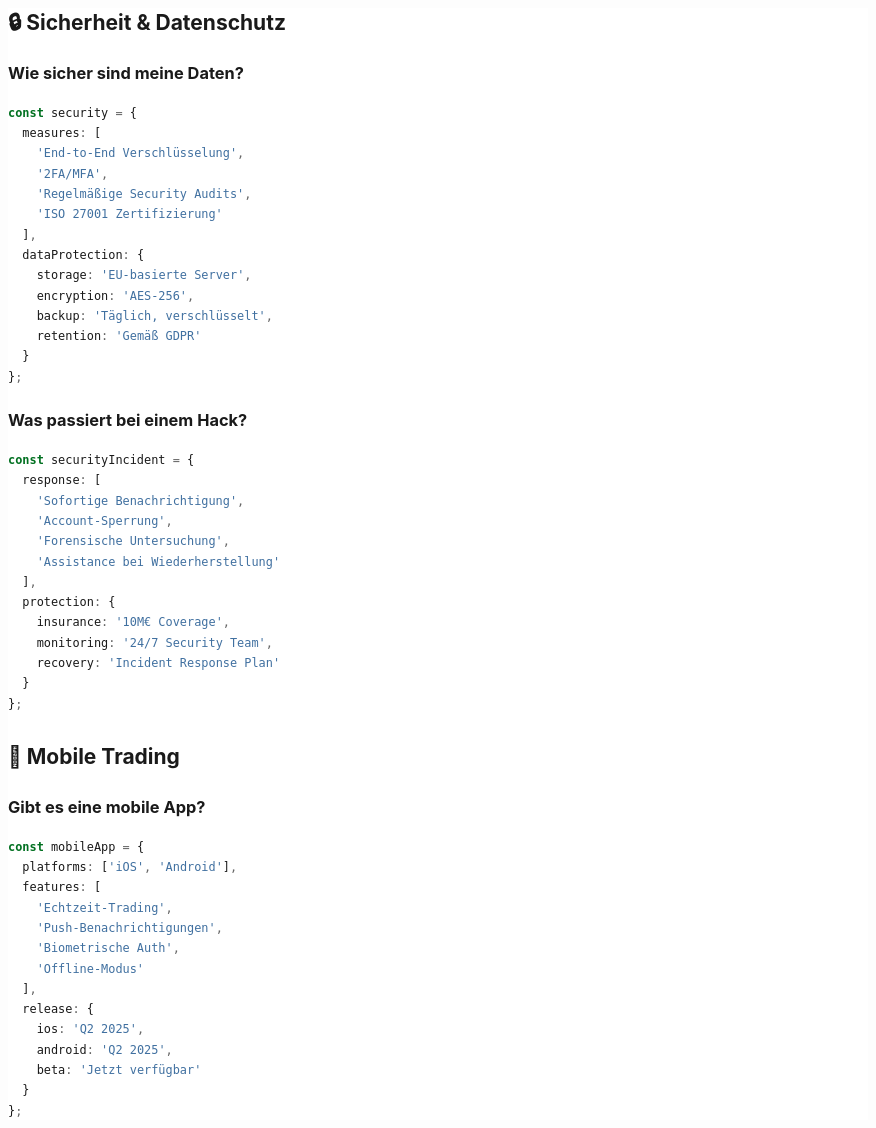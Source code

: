 ## 🔒 Sicherheit & Datenschutz

### Wie sicher sind meine Daten?

```typescript
const security = {
  measures: [
    'End-to-End Verschlüsselung',
    '2FA/MFA',
    'Regelmäßige Security Audits',
    'ISO 27001 Zertifizierung'
  ],
  dataProtection: {
    storage: 'EU-basierte Server',
    encryption: 'AES-256',
    backup: 'Täglich, verschlüsselt',
    retention: 'Gemäß GDPR'
  }
};
```

### Was passiert bei einem Hack?

```typescript
const securityIncident = {
  response: [
    'Sofortige Benachrichtigung',
    'Account-Sperrung',
    'Forensische Untersuchung',
    'Assistance bei Wiederherstellung'
  ],
  protection: {
    insurance: '10M€ Coverage',
    monitoring: '24/7 Security Team',
    recovery: 'Incident Response Plan'
  }
};
```

## 📱 Mobile Trading

### Gibt es eine mobile App?

```typescript
const mobileApp = {
  platforms: ['iOS', 'Android'],
  features: [
    'Echtzeit-Trading',
    'Push-Benachrichtigungen',
    'Biometrische Auth',
    'Offline-Modus'
  ],
  release: {
    ios: 'Q2 2025',
    android: 'Q2 2025',
    beta: 'Jetzt verfügbar'
  }
};
```
